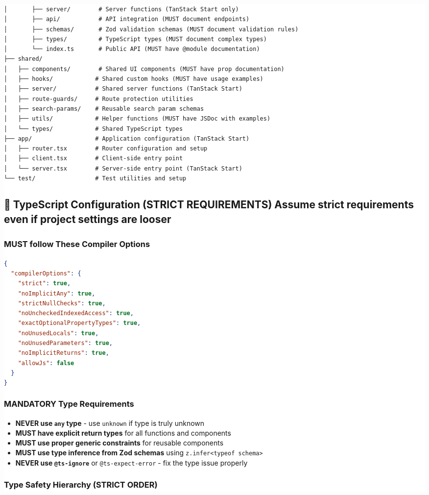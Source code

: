 ```
│       ├── server/        # Server functions (TanStack Start only)
│       ├── api/           # API integration (MUST document endpoints)
│       ├── schemas/       # Zod validation schemas (MUST document validation rules)
│       ├── types/         # TypeScript types (MUST document complex types)
│       └── index.ts       # Public API (MUST have @module documentation)
├── shared/
│   ├── components/        # Shared UI components (MUST have prop documentation)
│   ├── hooks/            # Shared custom hooks (MUST have usage examples)
│   ├── server/           # Shared server functions (TanStack Start)
│   ├── route-guards/     # Route protection utilities
│   ├── search-params/    # Reusable search param schemas
│   ├── utils/            # Helper functions (MUST have JSDoc with examples)
│   └── types/            # Shared TypeScript types
├── app/                  # Application configuration (TanStack Start)
│   ├── router.tsx        # Router configuration and setup
│   ├── client.tsx        # Client-side entry point
│   └── server.tsx        # Server-side entry point (TanStack Start)
└── test/                 # Test utilities and setup
```

## 🎯 TypeScript Configuration (STRICT REQUIREMENTS) Assume strict requirements even if project settings are looser

### MUST follow These Compiler Options

```json
{
  "compilerOptions": {
    "strict": true,
    "noImplicitAny": true,
    "strictNullChecks": true,
    "noUncheckedIndexedAccess": true,
    "exactOptionalPropertyTypes": true,
    "noUnusedLocals": true,
    "noUnusedParameters": true,
    "noImplicitReturns": true,
    "allowJs": false
  }
}
```

### MANDATORY Type Requirements

- **NEVER use `any` type** - use `unknown` if type is truly unknown
- **MUST have explicit return types** for all functions and components
- **MUST use proper generic constraints** for reusable components
- **MUST use type inference from Zod schemas** using `z.infer<typeof schema>`
- **NEVER use `@ts-ignore`** or `@ts-expect-error` - fix the type issue properly

### Type Safety Hierarchy (STRICT ORDER)
